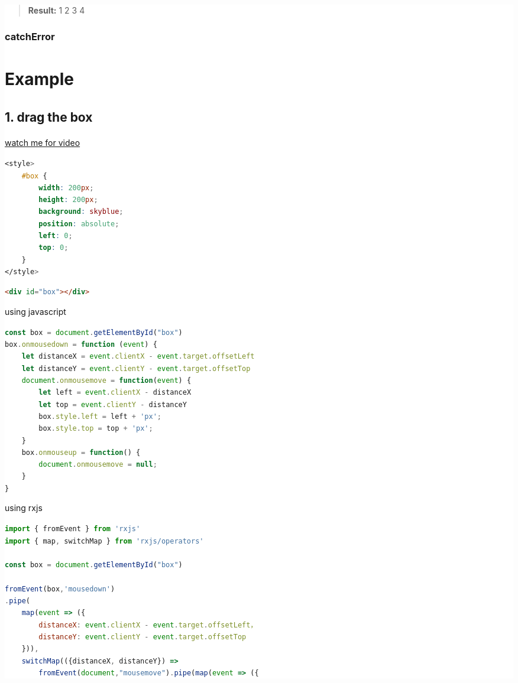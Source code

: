 > **Result:**
> 1
> 2
> 3
> 4


### catchError



# Example
## 1. drag the box
[watch me for video](https://www.bilibili.com/video/BV1ri4y1R7Si/?spm_id_from=333.788)
```css
<style>
	#box {
		width: 200px;
		height: 200px;
		background: skyblue;
		position: absolute;
		left: 0;
		top: 0;
	}
</style>
```

```html
<div id="box"></div>

```
using javascript
```javascript
const box = document.getElementById("box")
box.onmousedown = function (event) {
	let distanceX = event.clientX - event.target.offsetLeft
	let distanceY = event.clientY - event.target.offsetTop
	document.onmousemove = function(event) {
		let left = event.clientX - distanceX
		let top = event.clientY - distanceY
		box.style.left = left + 'px';
		box.style.top = top + 'px';
	}
	box.onmouseup = function() {
		document.onmousemove = null;
	}
}

```

using rxjs
```javascript
import { fromEvent } from 'rxjs'
import { map, switchMap } from 'rxjs/operators'

const box = document.getElementById("box")

fromEvent(box,'mousedown')
.pipe(
	map(event => ({
		distanceX: event.clientX - event.target.offsetLeft，
		distanceY: event.clientY - event.target.offsetTop
	})),
	switchMap(({distanceX, distanceY}) => 
		fromEvent(document,"mousemove").pipe(map(event => ({
```